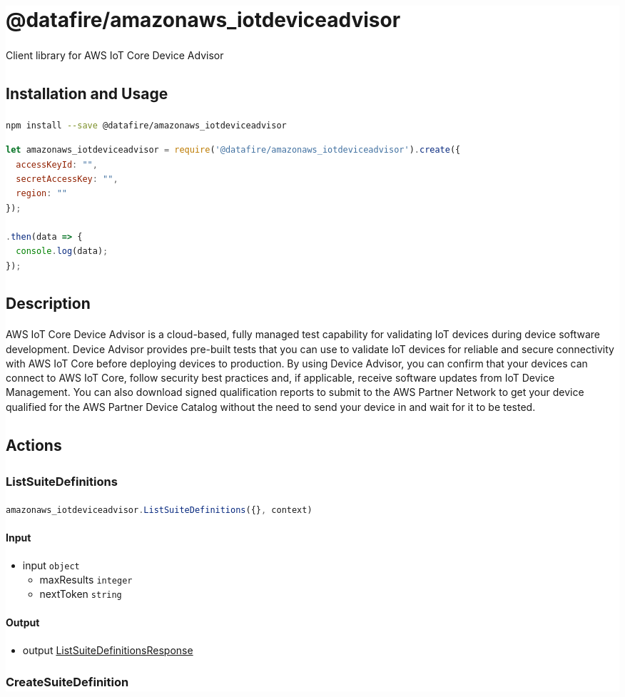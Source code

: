 # @datafire/amazonaws_iotdeviceadvisor

Client library for AWS IoT Core Device Advisor

## Installation and Usage
```bash
npm install --save @datafire/amazonaws_iotdeviceadvisor
```
```js
let amazonaws_iotdeviceadvisor = require('@datafire/amazonaws_iotdeviceadvisor').create({
  accessKeyId: "",
  secretAccessKey: "",
  region: ""
});

.then(data => {
  console.log(data);
});
```

## Description

AWS IoT Core Device Advisor is a cloud-based, fully managed test capability for validating IoT devices during device software development. Device Advisor provides pre-built tests that you can use to validate IoT devices for reliable and secure connectivity with AWS IoT Core before deploying devices to production. By using Device Advisor, you can confirm that your devices can connect to AWS IoT Core, follow security best practices and, if applicable, receive software updates from IoT Device Management. You can also download signed qualification reports to submit to the AWS Partner Network to get your device qualified for the AWS Partner Device Catalog without the need to send your device in and wait for it to be tested.

## Actions

### ListSuiteDefinitions



```js
amazonaws_iotdeviceadvisor.ListSuiteDefinitions({}, context)
```

#### Input
* input `object`
  * maxResults `integer`
  * nextToken `string`

#### Output
* output [ListSuiteDefinitionsResponse](#listsuitedefinitionsresponse)

### CreateSuiteDefinition

